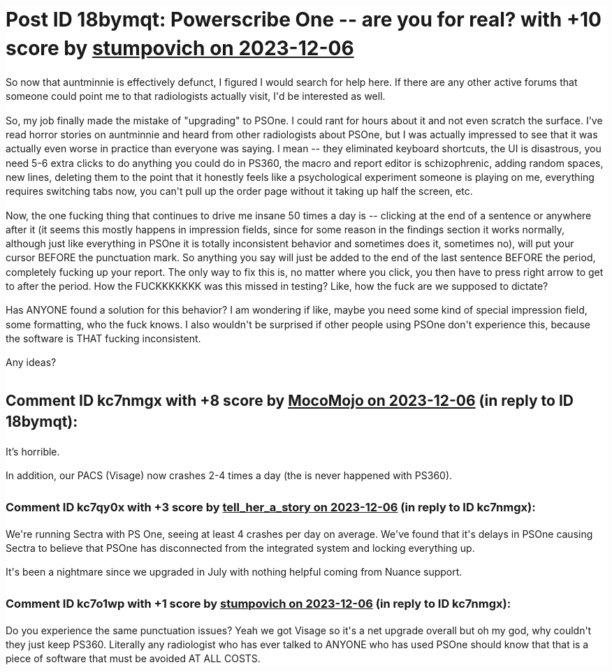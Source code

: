 # Post ID 18bymqt: Powerscribe One -- are you for real? with +10 score by [stumpovich on 2023-12-06](https://www.reddit.com/r/Radiology/comments/18bymqt/powerscribe_one_are_you_for_real/)
So now that auntminnie is effectively defunct, I figured I would search for help here. If there are any other active forums that someone could point me to that radiologists actually visit, I'd be interested as well.

So, my job finally made the mistake of "upgrading" to PSOne. I could rant for hours about it and not even scratch the surface. I've read horror stories on auntminnie and heard from other radiologists about PSOne, but I was actually impressed to see that it was actually even worse in practice than everyone was saying. I mean -- they eliminated keyboard shortcuts, the UI is disastrous, you need 5-6 extra clicks to do anything you could do in PS360, the macro and report editor is schizophrenic, adding random spaces, new lines, deleting them to the point that it honestly feels like a psychological experiment someone is playing on me, everything requires switching tabs now, you can't pull up the order page without it taking up half the screen, etc.

Now, the one fucking thing that continues to drive me insane 50 times a day is -- clicking at the end of a sentence or anywhere after it (it seems this mostly happens in impression fields, since for some reason in the findings section it works normally, although just like everything in PSOne it is totally inconsistent behavior and sometimes does it, sometimes no), will put your cursor BEFORE the punctuation mark. So anything you say will just be added to the end of the last sentence BEFORE the period, completely fucking up your report. The only way to fix this is, no matter where you click, you then have to press right arrow to get to after the period. How the FUCKKKKKKK was this missed in testing? Like, how the fuck are we supposed to dictate?

Has ANYONE found a solution for this behavior? I am wondering if like, maybe you need some kind of special impression field, some formatting, who the fuck knows. I also wouldn't be surprised if other people using PSOne don't experience this, because the software is THAT fucking inconsistent.

Any ideas?

## Comment ID kc7nmgx with +8 score by [MocoMojo on 2023-12-06](https://www.reddit.com/r/Radiology/comments/18bymqt/powerscribe_one_are_you_for_real/kc7nmgx/) (in reply to ID 18bymqt):
It’s horrible. 

In addition, our PACS (Visage) now crashes 2-4 times a day (the is never happened with PS360).

### Comment ID kc7qy0x with +3 score by [tell_her_a_story on 2023-12-06](https://www.reddit.com/r/Radiology/comments/18bymqt/powerscribe_one_are_you_for_real/kc7qy0x/) (in reply to ID kc7nmgx):
We're running Sectra with PS One, seeing at least 4 crashes per day on average. We've found that it's delays in PSOne causing Sectra to believe that PSOne has disconnected from the integrated system and locking everything up. 

It's been a nightmare since we upgraded in July with nothing helpful coming from Nuance support.

### Comment ID kc7o1wp with +1 score by [stumpovich on 2023-12-06](https://www.reddit.com/r/Radiology/comments/18bymqt/powerscribe_one_are_you_for_real/kc7o1wp/) (in reply to ID kc7nmgx):
Do you experience the same punctuation issues? Yeah we got Visage so it's a net upgrade overall but oh my god, why couldn't they just keep PS360. Literally any radiologist who has ever talked to ANYONE who has used PSOne should know that that is a piece of software that must be avoided AT ALL COSTS.
